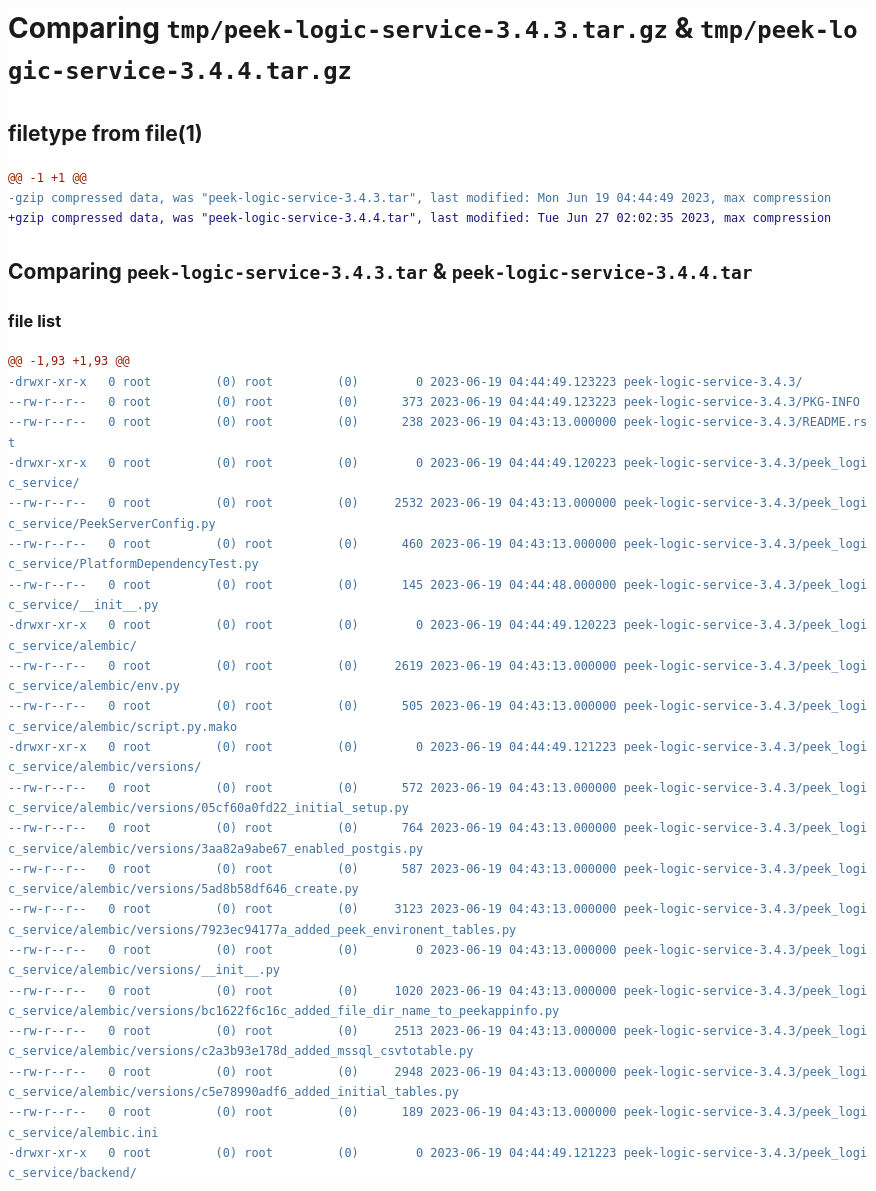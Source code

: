 # Comparing `tmp/peek-logic-service-3.4.3.tar.gz` & `tmp/peek-logic-service-3.4.4.tar.gz`

## filetype from file(1)

```diff
@@ -1 +1 @@
-gzip compressed data, was "peek-logic-service-3.4.3.tar", last modified: Mon Jun 19 04:44:49 2023, max compression
+gzip compressed data, was "peek-logic-service-3.4.4.tar", last modified: Tue Jun 27 02:02:35 2023, max compression
```

## Comparing `peek-logic-service-3.4.3.tar` & `peek-logic-service-3.4.4.tar`

### file list

```diff
@@ -1,93 +1,93 @@
-drwxr-xr-x   0 root         (0) root         (0)        0 2023-06-19 04:44:49.123223 peek-logic-service-3.4.3/
--rw-r--r--   0 root         (0) root         (0)      373 2023-06-19 04:44:49.123223 peek-logic-service-3.4.3/PKG-INFO
--rw-r--r--   0 root         (0) root         (0)      238 2023-06-19 04:43:13.000000 peek-logic-service-3.4.3/README.rst
-drwxr-xr-x   0 root         (0) root         (0)        0 2023-06-19 04:44:49.120223 peek-logic-service-3.4.3/peek_logic_service/
--rw-r--r--   0 root         (0) root         (0)     2532 2023-06-19 04:43:13.000000 peek-logic-service-3.4.3/peek_logic_service/PeekServerConfig.py
--rw-r--r--   0 root         (0) root         (0)      460 2023-06-19 04:43:13.000000 peek-logic-service-3.4.3/peek_logic_service/PlatformDependencyTest.py
--rw-r--r--   0 root         (0) root         (0)      145 2023-06-19 04:44:48.000000 peek-logic-service-3.4.3/peek_logic_service/__init__.py
-drwxr-xr-x   0 root         (0) root         (0)        0 2023-06-19 04:44:49.120223 peek-logic-service-3.4.3/peek_logic_service/alembic/
--rw-r--r--   0 root         (0) root         (0)     2619 2023-06-19 04:43:13.000000 peek-logic-service-3.4.3/peek_logic_service/alembic/env.py
--rw-r--r--   0 root         (0) root         (0)      505 2023-06-19 04:43:13.000000 peek-logic-service-3.4.3/peek_logic_service/alembic/script.py.mako
-drwxr-xr-x   0 root         (0) root         (0)        0 2023-06-19 04:44:49.121223 peek-logic-service-3.4.3/peek_logic_service/alembic/versions/
--rw-r--r--   0 root         (0) root         (0)      572 2023-06-19 04:43:13.000000 peek-logic-service-3.4.3/peek_logic_service/alembic/versions/05cf60a0fd22_initial_setup.py
--rw-r--r--   0 root         (0) root         (0)      764 2023-06-19 04:43:13.000000 peek-logic-service-3.4.3/peek_logic_service/alembic/versions/3aa82a9abe67_enabled_postgis.py
--rw-r--r--   0 root         (0) root         (0)      587 2023-06-19 04:43:13.000000 peek-logic-service-3.4.3/peek_logic_service/alembic/versions/5ad8b58df646_create.py
--rw-r--r--   0 root         (0) root         (0)     3123 2023-06-19 04:43:13.000000 peek-logic-service-3.4.3/peek_logic_service/alembic/versions/7923ec94177a_added_peek_environent_tables.py
--rw-r--r--   0 root         (0) root         (0)        0 2023-06-19 04:43:13.000000 peek-logic-service-3.4.3/peek_logic_service/alembic/versions/__init__.py
--rw-r--r--   0 root         (0) root         (0)     1020 2023-06-19 04:43:13.000000 peek-logic-service-3.4.3/peek_logic_service/alembic/versions/bc1622f6c16c_added_file_dir_name_to_peekappinfo.py
--rw-r--r--   0 root         (0) root         (0)     2513 2023-06-19 04:43:13.000000 peek-logic-service-3.4.3/peek_logic_service/alembic/versions/c2a3b93e178d_added_mssql_csvtotable.py
--rw-r--r--   0 root         (0) root         (0)     2948 2023-06-19 04:43:13.000000 peek-logic-service-3.4.3/peek_logic_service/alembic/versions/c5e78990adf6_added_initial_tables.py
--rw-r--r--   0 root         (0) root         (0)      189 2023-06-19 04:43:13.000000 peek-logic-service-3.4.3/peek_logic_service/alembic.ini
-drwxr-xr-x   0 root         (0) root         (0)        0 2023-06-19 04:44:49.121223 peek-logic-service-3.4.3/peek_logic_service/backend/
```